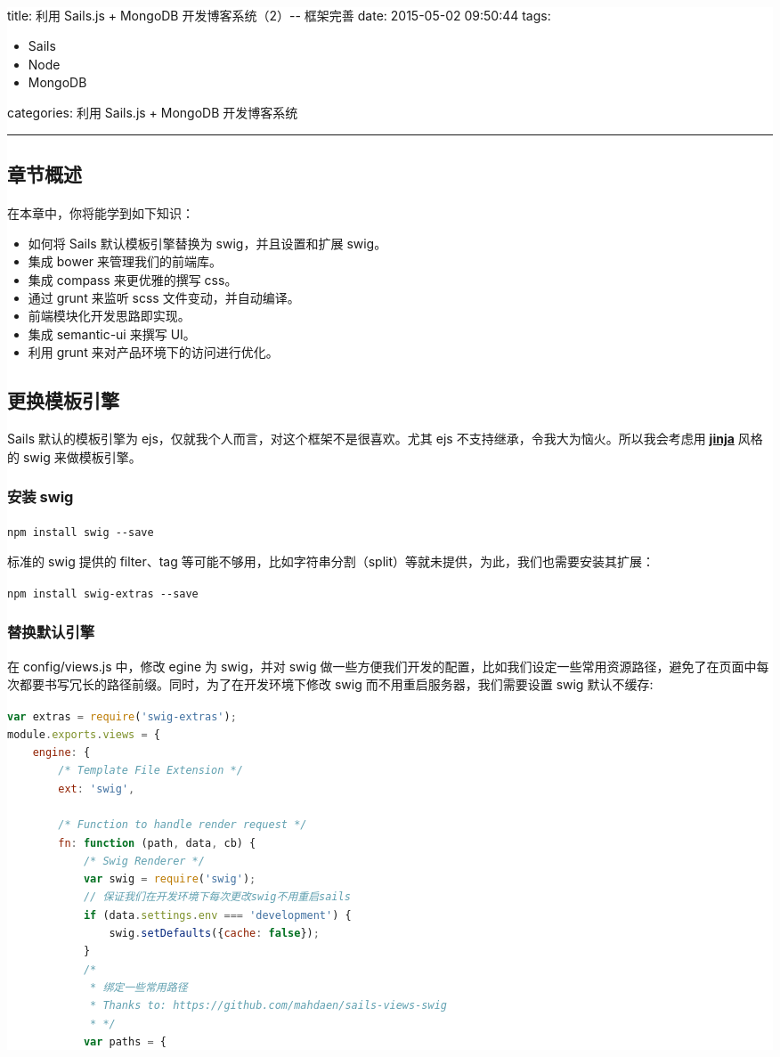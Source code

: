 title: 利用 Sails.js + MongoDB 开发博客系统（2）-- 框架完善
date: 2015-05-02 09:50:44
tags:
- Sails
- Node
- MongoDB

categories: 利用 Sails.js + MongoDB 开发博客系统

---



章节概述
---------

在本章中，你将能学到如下知识：

- 如何将 Sails 默认模板引擎替换为 swig，并且设置和扩展 swig。
- 集成 bower 来管理我们的前端库。
- 集成 compass 来更优雅的撰写 css。
- 通过 grunt 来监听 scss 文件变动，并自动编译。
- 前端模块化开发思路即实现。
- 集成 semantic-ui 来撰写 UI。
- 利用 grunt 来对产品环境下的访问进行优化。



更换模板引擎
------------

Sails 默认的模板引擎为 ejs，仅就我个人而言，对这个框架不是很喜欢。尤其 ejs 不支持继承，令我大为恼火。所以我会考虑用 [**jinja**](http://jinja.pocoo.org/) 风格的 swig 来做模板引擎。

### 安装 swig

```
npm install swig --save
```

标准的 swig 提供的 filter、tag 等可能不够用，比如字符串分割（split）等就未提供，为此，我们也需要安装其扩展：

```
npm install swig-extras --save
```

### 替换默认引擎

在 config/views.js 中，修改 egine 为 swig，并对 swig 做一些方便我们开发的配置，比如我们设定一些常用资源路径，避免了在页面中每次都要书写冗长的路径前缀。同时，为了在开发环境下修改 swig 而不用重启服务器，我们需要设置 swig 默认不缓存:

```js
var extras = require('swig-extras');
module.exports.views = {
    engine: {
        /* Template File Extension */
        ext: 'swig',

        /* Function to handle render request */
        fn: function (path, data, cb) {
            /* Swig Renderer */
            var swig = require('swig');
            // 保证我们在开发环境下每次更改swig不用重启sails
            if (data.settings.env === 'development') {
                swig.setDefaults({cache: false});
            }
            /*
             * 绑定一些常用路径
             * Thanks to: https://github.com/mahdaen/sails-views-swig
             * */
            var paths = {
```